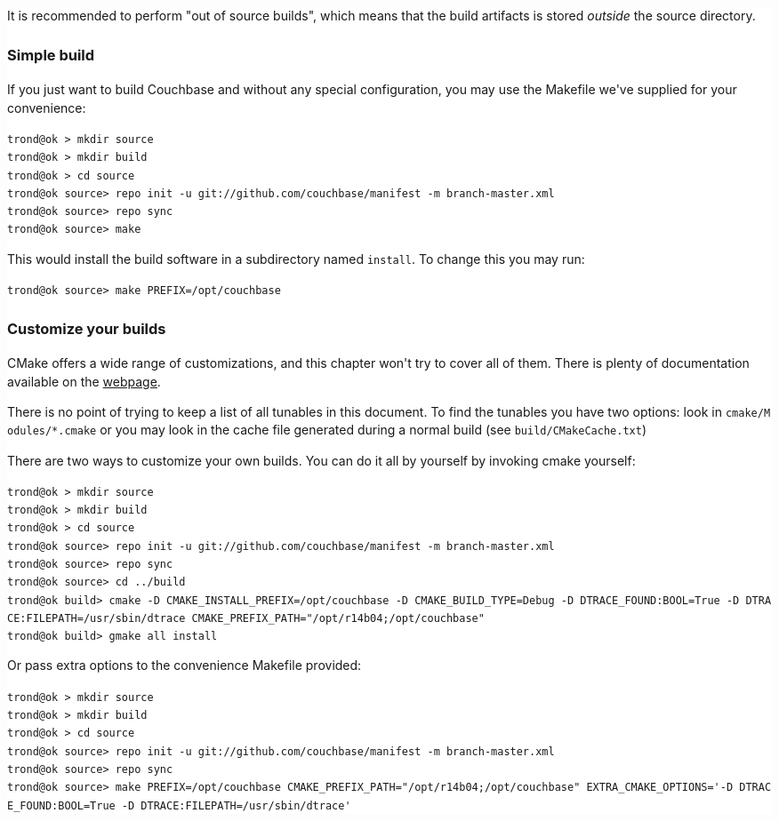 It is recommended to perform "out of source builds", which means that
the build artifacts is stored _outside_ the source directory.

### Simple build

If you just want to build Couchbase and without any special
configuration, you may use the Makefile we've supplied for your
convenience:

    trond@ok > mkdir source
    trond@ok > mkdir build
    trond@ok > cd source
    trond@ok source> repo init -u git://github.com/couchbase/manifest -m branch-master.xml
    trond@ok source> repo sync
    trond@ok source> make

This would install the build software in a subdirectory named
`install`. To change this you may run:

    trond@ok source> make PREFIX=/opt/couchbase

### Customize your builds

CMake offers a wide range of customizations, and this chapter won't
try to cover all of them. There is plenty of documentation available
on the [webpage](http://www.cmake.org/cmake/help/documentation.html).

There is no point of trying to keep a list of all tunables in this
document. To find the tunables you have two options: look in
`cmake/Modules/*.cmake` or you may look in the cache file generated
during a normal build (see `build/CMakeCache.txt`)

There are two ways to customize your own builds. You can do it all by
yourself by invoking cmake yourself:

    trond@ok > mkdir source
    trond@ok > mkdir build
    trond@ok > cd source
    trond@ok source> repo init -u git://github.com/couchbase/manifest -m branch-master.xml
    trond@ok source> repo sync
    trond@ok source> cd ../build
    trond@ok build> cmake -D CMAKE_INSTALL_PREFIX=/opt/couchbase -D CMAKE_BUILD_TYPE=Debug -D DTRACE_FOUND:BOOL=True -D DTRACE:FILEPATH=/usr/sbin/dtrace CMAKE_PREFIX_PATH="/opt/r14b04;/opt/couchbase"
    trond@ok build> gmake all install

Or pass extra options to the convenience Makefile provided:

    trond@ok > mkdir source
    trond@ok > mkdir build
    trond@ok > cd source
    trond@ok source> repo init -u git://github.com/couchbase/manifest -m branch-master.xml
    trond@ok source> repo sync
    trond@ok source> make PREFIX=/opt/couchbase CMAKE_PREFIX_PATH="/opt/r14b04;/opt/couchbase" EXTRA_CMAKE_OPTIONS='-D DTRACE_FOUND:BOOL=True -D DTRACE:FILEPATH=/usr/sbin/dtrace'
